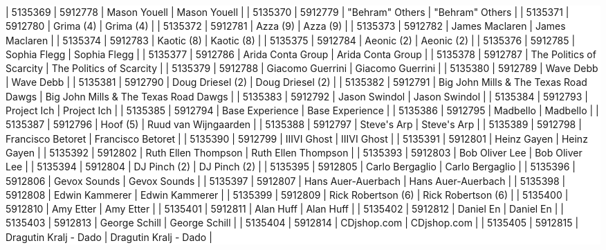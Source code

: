 | 5135369 | 5912778 | Mason Youell | Mason Youell |
| 5135370 | 5912779 | "Behram" Others | "Behram" Others |
| 5135371 | 5912780 | Grima (4) | Grima (4) |
| 5135372 | 5912781 | Azza (9) | Azza (9) |
| 5135373 | 5912782 | James Maclaren | James Maclaren |
| 5135374 | 5912783 | Kaotic (8) | Kaotic (8) |
| 5135375 | 5912784 | Aeonic (2) | Aeonic (2) |
| 5135376 | 5912785 | Sophia Flegg | Sophia Flegg |
| 5135377 | 5912786 | Arida Conta Group | Arida Conta Group |
| 5135378 | 5912787 | The Politics of Scarcity | The Politics of Scarcity |
| 5135379 | 5912788 | Giacomo Guerrini | Giacomo Guerrini |
| 5135380 | 5912789 | Wave Debb | Wave Debb |
| 5135381 | 5912790 | Doug Driesel (2) | Doug Driesel (2) |
| 5135382 | 5912791 | Big John Mills & The Texas Road Dawgs | Big John Mills & The Texas Road Dawgs |
| 5135383 | 5912792 | Jason Swindol | Jason Swindol |
| 5135384 | 5912793 | Project Ich | Project Ich |
| 5135385 | 5912794 | Base Experience | Base Experience |
| 5135386 | 5912795 | Madbello | Madbello |
| 5135387 | 5912796 | Hoof (5) | Ruud van Wijngaarden |
| 5135388 | 5912797 | Steve's Arp | Steve's Arp |
| 5135389 | 5912798 | Francisco Betoret | Francisco Betoret |
| 5135390 | 5912799 | IIIVI Ghost | IIIVI Ghost |
| 5135391 | 5912801 | Heinz Gayen | Heinz Gayen |
| 5135392 | 5912802 | Ruth Ellen Thompson | Ruth Ellen Thompson |
| 5135393 | 5912803 | Bob Oliver Lee | Bob Oliver Lee |
| 5135394 | 5912804 | DJ Pinch (2) | DJ Pinch (2) |
| 5135395 | 5912805 | Carlo Bergaglio | Carlo Bergaglio |
| 5135396 | 5912806 | Gevox Sounds | Gevox Sounds |
| 5135397 | 5912807 | Hans Auer-Auerbach | Hans Auer-Auerbach |
| 5135398 | 5912808 | Edwin Kammerer | Edwin Kammerer |
| 5135399 | 5912809 | Rick Robertson (6) | Rick Robertson (6) |
| 5135400 | 5912810 | Amy Etter | Amy Etter |
| 5135401 | 5912811 | Alan Huff | Alan Huff |
| 5135402 | 5912812 | Daniel En | Daniel En |
| 5135403 | 5912813 | George Schill | George Schill |
| 5135404 | 5912814 | CDjshop.com | CDjshop.com |
| 5135405 | 5912815 | Dragutin Kralj - Dado | Dragutin Kralj - Dado |
